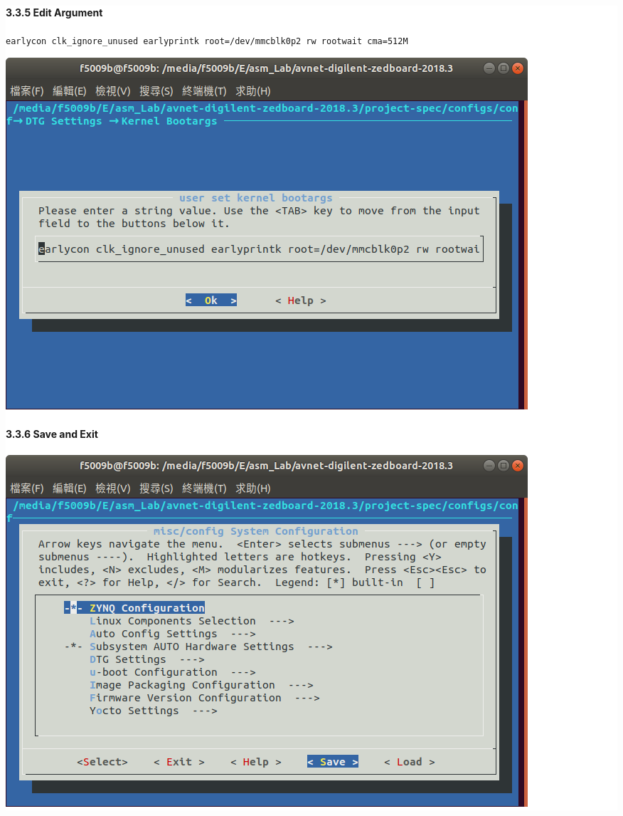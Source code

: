 #### 3.3.5 Edit Argument
```
earlycon clk_ignore_unused earlyprintk root=/dev/mmcblk0p2 rw rootwait cma=512M
```
![Setting_BootArg_8](./images/petalinux/Setting_BootArg_8.png)

#### 3.3.6 Save and Exit

![Setting_BootArg_9](./images/petalinux/Setting_BootArg_9.png)

